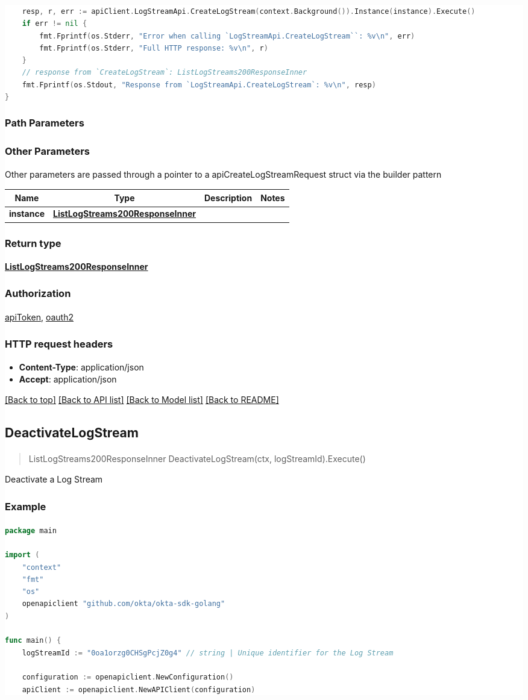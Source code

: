 ```go
    resp, r, err := apiClient.LogStreamApi.CreateLogStream(context.Background()).Instance(instance).Execute()
    if err != nil {
        fmt.Fprintf(os.Stderr, "Error when calling `LogStreamApi.CreateLogStream``: %v\n", err)
        fmt.Fprintf(os.Stderr, "Full HTTP response: %v\n", r)
    }
    // response from `CreateLogStream`: ListLogStreams200ResponseInner
    fmt.Fprintf(os.Stdout, "Response from `LogStreamApi.CreateLogStream`: %v\n", resp)
}
```

### Path Parameters



### Other Parameters

Other parameters are passed through a pointer to a apiCreateLogStreamRequest struct via the builder pattern


Name | Type | Description  | Notes
------------- | ------------- | ------------- | -------------
 **instance** | [**ListLogStreams200ResponseInner**](ListLogStreams200ResponseInner.md) |  | 

### Return type

[**ListLogStreams200ResponseInner**](ListLogStreams200ResponseInner.md)

### Authorization

[apiToken](../README.md#apiToken), [oauth2](../README.md#oauth2)

### HTTP request headers

- **Content-Type**: application/json
- **Accept**: application/json

[[Back to top]](#) [[Back to API list]](../README.md#documentation-for-api-endpoints)
[[Back to Model list]](../README.md#documentation-for-models)
[[Back to README]](../README.md)


## DeactivateLogStream

> ListLogStreams200ResponseInner DeactivateLogStream(ctx, logStreamId).Execute()

Deactivate a Log Stream



### Example

```go
package main

import (
    "context"
    "fmt"
    "os"
    openapiclient "github.com/okta/okta-sdk-golang"
)

func main() {
    logStreamId := "0oa1orzg0CHSgPcjZ0g4" // string | Unique identifier for the Log Stream

    configuration := openapiclient.NewConfiguration()
    apiClient := openapiclient.NewAPIClient(configuration)
```